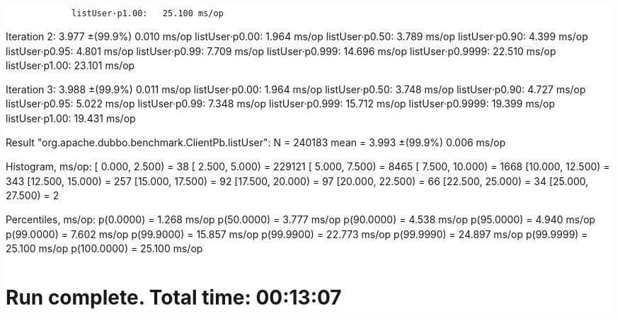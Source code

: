                  listUser·p1.00:   25.100 ms/op

Iteration   2: 3.977 ±(99.9%) 0.010 ms/op
                 listUser·p0.00:   1.964 ms/op
                 listUser·p0.50:   3.789 ms/op
                 listUser·p0.90:   4.399 ms/op
                 listUser·p0.95:   4.801 ms/op
                 listUser·p0.99:   7.709 ms/op
                 listUser·p0.999:  14.696 ms/op
                 listUser·p0.9999: 22.510 ms/op
                 listUser·p1.00:   23.101 ms/op

Iteration   3: 3.988 ±(99.9%) 0.011 ms/op
                 listUser·p0.00:   1.964 ms/op
                 listUser·p0.50:   3.748 ms/op
                 listUser·p0.90:   4.727 ms/op
                 listUser·p0.95:   5.022 ms/op
                 listUser·p0.99:   7.348 ms/op
                 listUser·p0.999:  15.712 ms/op
                 listUser·p0.9999: 19.399 ms/op
                 listUser·p1.00:   19.431 ms/op



Result "org.apache.dubbo.benchmark.ClientPb.listUser":
  N = 240183
  mean =      3.993 ±(99.9%) 0.006 ms/op

  Histogram, ms/op:
    [ 0.000,  2.500) = 38 
    [ 2.500,  5.000) = 229121 
    [ 5.000,  7.500) = 8465 
    [ 7.500, 10.000) = 1668 
    [10.000, 12.500) = 343 
    [12.500, 15.000) = 257 
    [15.000, 17.500) = 92 
    [17.500, 20.000) = 97 
    [20.000, 22.500) = 66 
    [22.500, 25.000) = 34 
    [25.000, 27.500) = 2 

  Percentiles, ms/op:
      p(0.0000) =      1.268 ms/op
     p(50.0000) =      3.777 ms/op
     p(90.0000) =      4.538 ms/op
     p(95.0000) =      4.940 ms/op
     p(99.0000) =      7.602 ms/op
     p(99.9000) =     15.857 ms/op
     p(99.9900) =     22.773 ms/op
     p(99.9990) =     24.897 ms/op
     p(99.9999) =     25.100 ms/op
    p(100.0000) =     25.100 ms/op


# Run complete. Total time: 00:13:07
